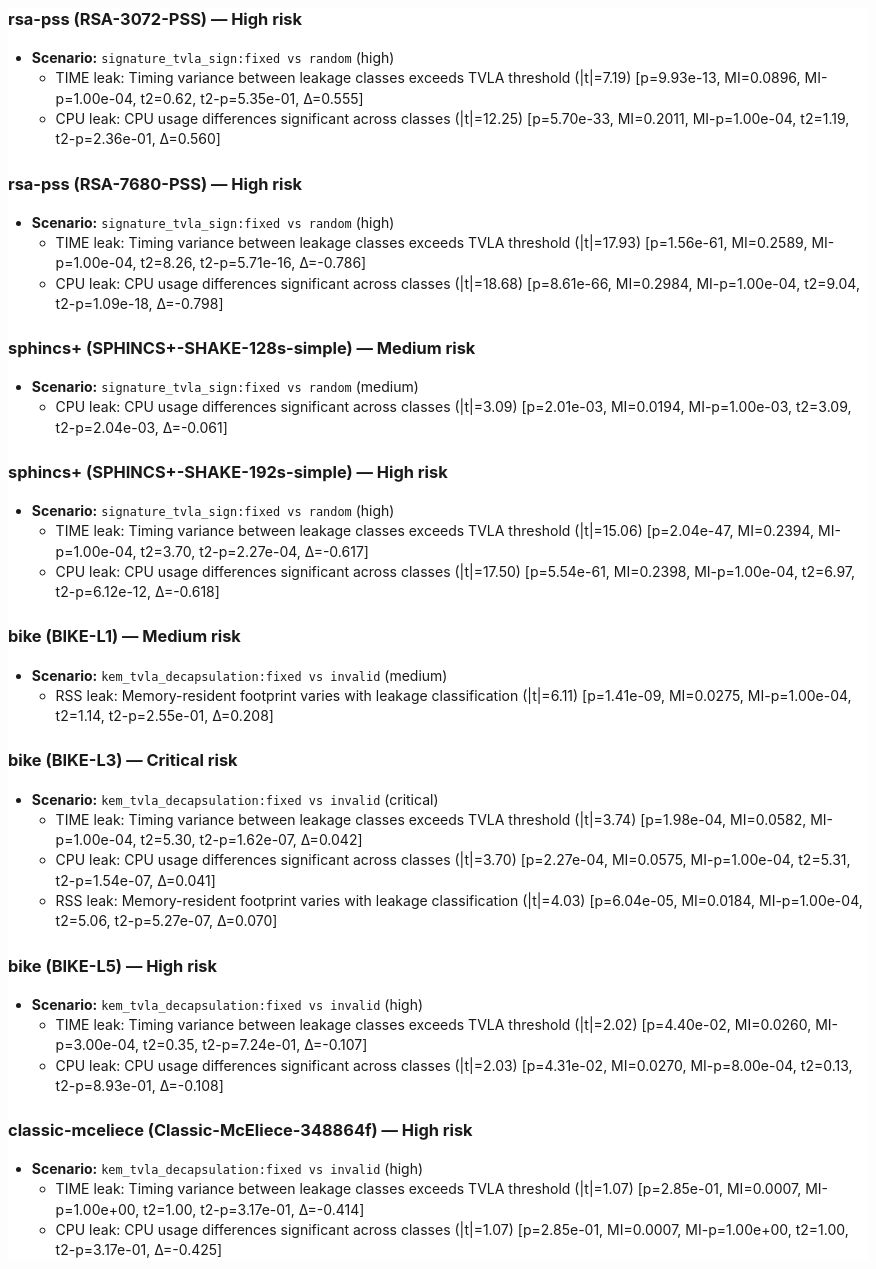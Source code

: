 ### rsa-pss (RSA-3072-PSS) — High risk
- **Scenario:** `signature_tvla_sign:fixed vs random` (high)
  - TIME leak: Timing variance between leakage classes exceeds TVLA threshold (|t|=7.19) [p=9.93e-13, MI=0.0896, MI-p=1.00e-04, t2=0.62, t2-p=5.35e-01, Δ=0.555]
  - CPU leak: CPU usage differences significant across classes (|t|=12.25) [p=5.70e-33, MI=0.2011, MI-p=1.00e-04, t2=1.19, t2-p=2.36e-01, Δ=0.560]

### rsa-pss (RSA-7680-PSS) — High risk
- **Scenario:** `signature_tvla_sign:fixed vs random` (high)
  - TIME leak: Timing variance between leakage classes exceeds TVLA threshold (|t|=17.93) [p=1.56e-61, MI=0.2589, MI-p=1.00e-04, t2=8.26, t2-p=5.71e-16, Δ=-0.786]
  - CPU leak: CPU usage differences significant across classes (|t|=18.68) [p=8.61e-66, MI=0.2984, MI-p=1.00e-04, t2=9.04, t2-p=1.09e-18, Δ=-0.798]

### sphincs+ (SPHINCS+-SHAKE-128s-simple) — Medium risk
- **Scenario:** `signature_tvla_sign:fixed vs random` (medium)
  - CPU leak: CPU usage differences significant across classes (|t|=3.09) [p=2.01e-03, MI=0.0194, MI-p=1.00e-03, t2=3.09, t2-p=2.04e-03, Δ=-0.061]

### sphincs+ (SPHINCS+-SHAKE-192s-simple) — High risk
- **Scenario:** `signature_tvla_sign:fixed vs random` (high)
  - TIME leak: Timing variance between leakage classes exceeds TVLA threshold (|t|=15.06) [p=2.04e-47, MI=0.2394, MI-p=1.00e-04, t2=3.70, t2-p=2.27e-04, Δ=-0.617]
  - CPU leak: CPU usage differences significant across classes (|t|=17.50) [p=5.54e-61, MI=0.2398, MI-p=1.00e-04, t2=6.97, t2-p=6.12e-12, Δ=-0.618]

### bike (BIKE-L1) — Medium risk
- **Scenario:** `kem_tvla_decapsulation:fixed vs invalid` (medium)
  - RSS leak: Memory-resident footprint varies with leakage classification (|t|=6.11) [p=1.41e-09, MI=0.0275, MI-p=1.00e-04, t2=1.14, t2-p=2.55e-01, Δ=0.208]

### bike (BIKE-L3) — Critical risk
- **Scenario:** `kem_tvla_decapsulation:fixed vs invalid` (critical)
  - TIME leak: Timing variance between leakage classes exceeds TVLA threshold (|t|=3.74) [p=1.98e-04, MI=0.0582, MI-p=1.00e-04, t2=5.30, t2-p=1.62e-07, Δ=0.042]
  - CPU leak: CPU usage differences significant across classes (|t|=3.70) [p=2.27e-04, MI=0.0575, MI-p=1.00e-04, t2=5.31, t2-p=1.54e-07, Δ=0.041]
  - RSS leak: Memory-resident footprint varies with leakage classification (|t|=4.03) [p=6.04e-05, MI=0.0184, MI-p=1.00e-04, t2=5.06, t2-p=5.27e-07, Δ=0.070]

### bike (BIKE-L5) — High risk
- **Scenario:** `kem_tvla_decapsulation:fixed vs invalid` (high)
  - TIME leak: Timing variance between leakage classes exceeds TVLA threshold (|t|=2.02) [p=4.40e-02, MI=0.0260, MI-p=3.00e-04, t2=0.35, t2-p=7.24e-01, Δ=-0.107]
  - CPU leak: CPU usage differences significant across classes (|t|=2.03) [p=4.31e-02, MI=0.0270, MI-p=8.00e-04, t2=0.13, t2-p=8.93e-01, Δ=-0.108]

### classic-mceliece (Classic-McEliece-348864f) — High risk
- **Scenario:** `kem_tvla_decapsulation:fixed vs invalid` (high)
  - TIME leak: Timing variance between leakage classes exceeds TVLA threshold (|t|=1.07) [p=2.85e-01, MI=0.0007, MI-p=1.00e+00, t2=1.00, t2-p=3.17e-01, Δ=-0.414]
  - CPU leak: CPU usage differences significant across classes (|t|=1.07) [p=2.85e-01, MI=0.0007, MI-p=1.00e+00, t2=1.00, t2-p=3.17e-01, Δ=-0.425]
